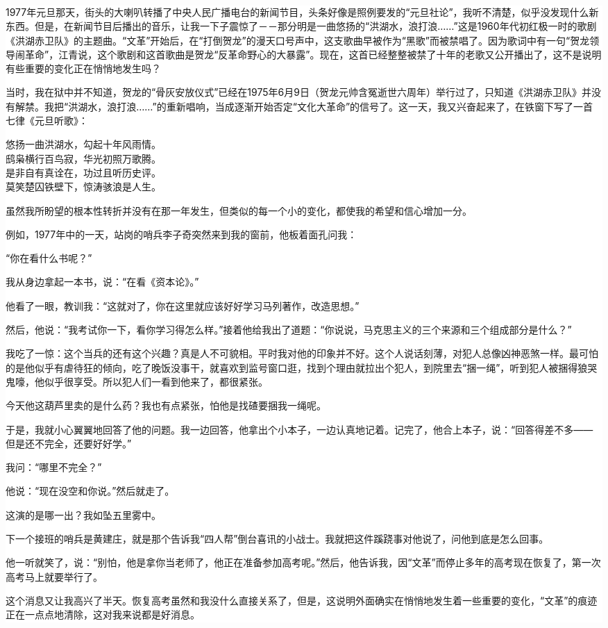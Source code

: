  <p>
  1977年元旦那天，街头的大喇叭转播了中央人民广播电台的新闻节目，头条好像是照例要发的“元旦社论”，我听不清楚，似乎没发现什么新东西。但是，在新闻节目后播出的音乐，让我一下子震惊了－－那分明是一曲悠扬的“洪湖水，浪打浪……”这是1960年代初红极一时的歌剧《洪湖赤卫队》的主题曲。“文革”开始后，在“打倒贺龙”的漫天口号声中，这支歌曲早被作为“黑歌”而被禁唱了。因为歌词中有一句“贺龙领导闹革命”，江青说，这个歌剧和这首歌曲是贺龙“反革命野心的大暴露”。现在，这首已经整整被禁了十年的老歌又公开播出了，这不是说明有些重要的变化正在悄悄地发生吗？
 </p>
 <p>
  当时，我在狱中并不知道，贺龙的“骨灰安放仪式”已经在1975年6月9日（贺龙元帅含冤逝世六周年）举行过了，只知道《洪湖赤卫队》并没有解禁。我把“洪湖水，浪打浪……”的重新唱响，当成逐渐开始否定“文化大革命”的信号了。这一天，我又兴奋起来了，在铁窗下写了一首七律《元旦听歌》：
 </p>
 <p>
  悠扬一曲洪湖水，勾起十年风雨情。
  <br/>
  鸱枭横行百鸟寂，华光初照万歌腾。
  <br/>
  是非自有真诠在，功过且听历史评。
  <br/>
  莫笑楚囚铁壁下，惊涛骇浪是人生。
 </p>
 <p>
  虽然我所盼望的根本性转折并没有在那一年发生，但类似的每一个小的变化，都使我的希望和信心增加一分。
 </p>
 <p>
  例如，1977年中的一天，站岗的哨兵李子奇突然来到我的窗前，他板着面孔问我：
 </p>
 <p>
  “你在看什么书呢？”
 </p>
 <p>
  我从身边拿起一本书，说：“在看《资本论》。”
 </p>
 <p>
  他看了一眼，教训我：“这就对了，你在这里就应该好好学习马列著作，改造思想。”
 </p>
 <p>
  然后，他说：“我考试你一下，看你学习得怎么样。”接着他给我出了道题：“你说说，马克思主义的三个来源和三个组成部分是什么？”
 </p>
 <p>
  我吃了一惊：这个当兵的还有这个兴趣？真是人不可貌相。平时我对他的印象并不好。这个人说话刻薄，对犯人总像凶神恶煞一样。最可怕的是他似乎有虐待狂的倾向，吃了晚饭没事干，就喜欢到监号窗口逛，找到个理由就拉出个犯人，到院里去“捆一绳”，听到犯人被捆得狼哭鬼嚎，他似乎很享受。所以犯人们一看到他来了，都很紧张。
 </p>
 <p>
  今天他这葫芦里卖的是什么药？我也有点紧张，怕他是找碴要捆我一绳呢。
 </p>
 <p>
  于是，我就小心翼翼地回答了他的问题。我一边回答，他拿出个小本子，一边认真地记着。记完了，他合上本子，说：“回答得差不多——但是还不完全，还要好好学。”
 </p>
 <p>
  我问：“哪里不完全？”
 </p>
 <p>
  他说：“现在没空和你说。”然后就走了。
 </p>
 <p>
  这演的是哪一出？我如坠五里雾中。
 </p>
 <p>
  下一个接班的哨兵是黄建庄，就是那个告诉我“四人帮”倒台喜讯的小战士。我就把这件蹊跷事对他说了，问他到底是怎么回事。
 </p>
 <p>
  他一听就笑了，说：“别怕，他是拿你当老师了，他正在准备参加高考呢。”然后，他告诉我，因“文革”而停止多年的高考现在恢复了，第一次高考马上就要举行了。
 </p>
 <p>
  这个消息又让我高兴了半天。恢复高考虽然和我没什么直接关系了，但是，这说明外面确实在悄悄地发生着一些重要的变化，“文革”的痕迹正在一点点地清除，这对我来说都是好消息。
 </p>